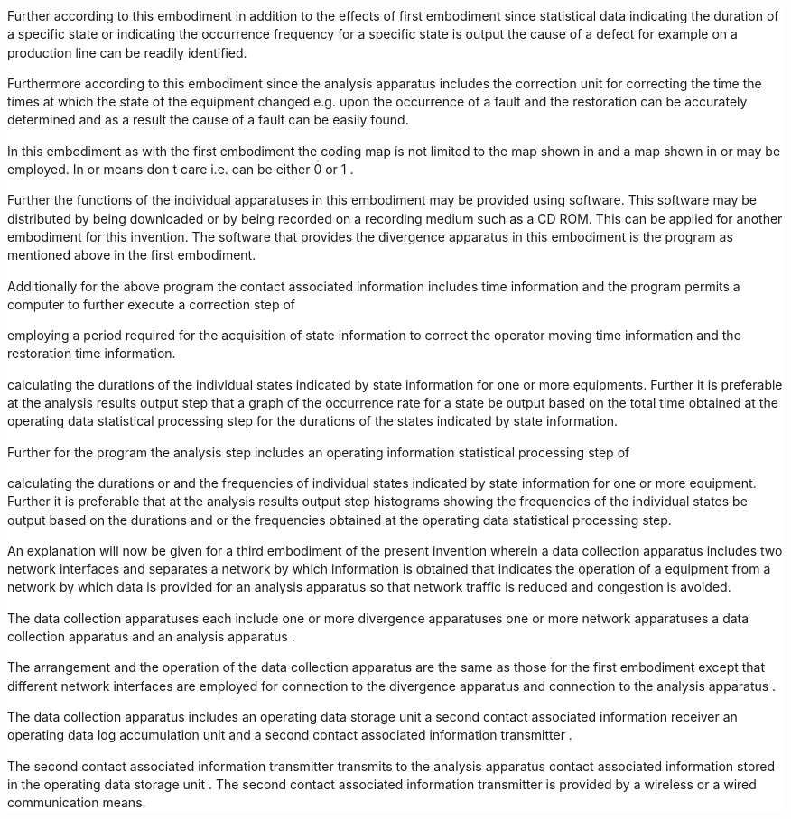 Further according to this embodiment in addition to the effects of first embodiment since statistical data indicating the duration of a specific state or indicating the occurrence frequency for a specific state is output the cause of a defect for example on a production line can be readily identified.

Furthermore according to this embodiment since the analysis apparatus includes the correction unit for correcting the time the times at which the state of the equipment changed e.g. upon the occurrence of a fault and the restoration can be accurately determined and as a result the cause of a fault can be easily found.

In this embodiment as with the first embodiment the coding map is not limited to the map shown in and a map shown in or may be employed. In or means don t care i.e. can be either 0 or 1 .

Further the functions of the individual apparatuses in this embodiment may be provided using software. This software may be distributed by being downloaded or by being recorded on a recording medium such as a CD ROM. This can be applied for another embodiment for this invention. The software that provides the divergence apparatus in this embodiment is the program as mentioned above in the first embodiment.

Additionally for the above program the contact associated information includes time information and the program permits a computer to further execute a correction step of 

employing a period required for the acquisition of state information to correct the operator moving time information and the restoration time information.

calculating the durations of the individual states indicated by state information for one or more equipments. Further it is preferable at the analysis results output step that a graph of the occurrence rate for a state be output based on the total time obtained at the operating data statistical processing step for the durations of the states indicated by state information.

Further for the program the analysis step includes an operating information statistical processing step of 

calculating the durations or and the frequencies of individual states indicated by state information for one or more equipment. Further it is preferable that at the analysis results output step histograms showing the frequencies of the individual states be output based on the durations and or the frequencies obtained at the operating data statistical processing step.

An explanation will now be given for a third embodiment of the present invention wherein a data collection apparatus includes two network interfaces and separates a network by which information is obtained that indicates the operation of a equipment from a network by which data is provided for an analysis apparatus so that network traffic is reduced and congestion is avoided.

The data collection apparatuses each include one or more divergence apparatuses one or more network apparatuses a data collection apparatus and an analysis apparatus .

The arrangement and the operation of the data collection apparatus are the same as those for the first embodiment except that different network interfaces are employed for connection to the divergence apparatus and connection to the analysis apparatus .

The data collection apparatus includes an operating data storage unit a second contact associated information receiver an operating data log accumulation unit and a second contact associated information transmitter .

The second contact associated information transmitter transmits to the analysis apparatus contact associated information stored in the operating data storage unit . The second contact associated information transmitter is provided by a wireless or a wired communication means.
